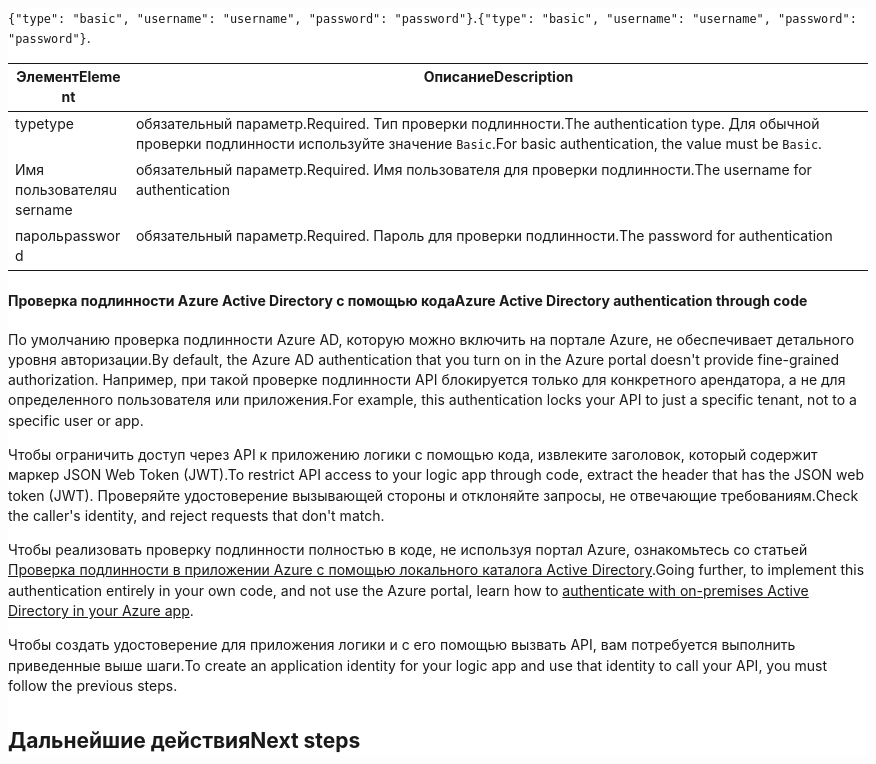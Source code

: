 <span data-ttu-id="bf55c-287">`{"type": "basic", "username": "username", "password": "password"}`.</span><span class="sxs-lookup"><span data-stu-id="bf55c-287">`{"type": "basic", "username": "username", "password": "password"}`.</span></span>

| <span data-ttu-id="bf55c-288">Элемент</span><span class="sxs-lookup"><span data-stu-id="bf55c-288">Element</span></span> | <span data-ttu-id="bf55c-289">Описание</span><span class="sxs-lookup"><span data-stu-id="bf55c-289">Description</span></span> |
| --- | --- |
| <span data-ttu-id="bf55c-290">type</span><span class="sxs-lookup"><span data-stu-id="bf55c-290">type</span></span> |<span data-ttu-id="bf55c-291">обязательный параметр.</span><span class="sxs-lookup"><span data-stu-id="bf55c-291">Required.</span></span> <span data-ttu-id="bf55c-292">Тип проверки подлинности.</span><span class="sxs-lookup"><span data-stu-id="bf55c-292">The authentication type.</span></span> <span data-ttu-id="bf55c-293">Для обычной проверки подлинности используйте значение `Basic`.</span><span class="sxs-lookup"><span data-stu-id="bf55c-293">For basic authentication, the value must be `Basic`.</span></span> |
| <span data-ttu-id="bf55c-294">Имя пользователя</span><span class="sxs-lookup"><span data-stu-id="bf55c-294">username</span></span> |<span data-ttu-id="bf55c-295">обязательный параметр.</span><span class="sxs-lookup"><span data-stu-id="bf55c-295">Required.</span></span> <span data-ttu-id="bf55c-296">Имя пользователя для проверки подлинности.</span><span class="sxs-lookup"><span data-stu-id="bf55c-296">The username for authentication</span></span> |
| <span data-ttu-id="bf55c-297">пароль</span><span class="sxs-lookup"><span data-stu-id="bf55c-297">password</span></span> |<span data-ttu-id="bf55c-298">обязательный параметр.</span><span class="sxs-lookup"><span data-stu-id="bf55c-298">Required.</span></span> <span data-ttu-id="bf55c-299">Пароль для проверки подлинности.</span><span class="sxs-lookup"><span data-stu-id="bf55c-299">The password for authentication</span></span> |

<a name="azure-ad-code"></a>

#### <a name="azure-active-directory-authentication-through-code"></a><span data-ttu-id="bf55c-300">Проверка подлинности Azure Active Directory с помощью кода</span><span class="sxs-lookup"><span data-stu-id="bf55c-300">Azure Active Directory authentication through code</span></span>

<span data-ttu-id="bf55c-301">По умолчанию проверка подлинности Azure AD, которую можно включить на портале Azure, не обеспечивает детального уровня авторизации.</span><span class="sxs-lookup"><span data-stu-id="bf55c-301">By default, the Azure AD authentication that you turn on in the Azure portal doesn't provide fine-grained authorization.</span></span> <span data-ttu-id="bf55c-302">Например, при такой проверке подлинности API блокируется только для конкретного арендатора, а не для определенного пользователя или приложения.</span><span class="sxs-lookup"><span data-stu-id="bf55c-302">For example, this authentication locks your API to just a specific tenant, not to a specific user or app.</span></span> 

<span data-ttu-id="bf55c-303">Чтобы ограничить доступ через API к приложению логики с помощью кода, извлеките заголовок, который содержит маркер JSON Web Token (JWT).</span><span class="sxs-lookup"><span data-stu-id="bf55c-303">To restrict API access to your logic app through code, extract the header that has the JSON web token (JWT).</span></span> <span data-ttu-id="bf55c-304">Проверяйте удостоверение вызывающей стороны и отклоняйте запросы, не отвечающие требованиям.</span><span class="sxs-lookup"><span data-stu-id="bf55c-304">Check the caller's identity, and reject requests that don't match.</span></span>

<span data-ttu-id="bf55c-305">Чтобы реализовать проверку подлинности полностью в коде, не используя портал Azure, ознакомьтесь со статьей [Проверка подлинности в приложении Azure с помощью локального каталога Active Directory](../app-service-web/web-sites-authentication-authorization.md).</span><span class="sxs-lookup"><span data-stu-id="bf55c-305">Going further, to implement this authentication entirely in your own code, and not use the Azure portal, learn how to [authenticate with on-premises Active Directory in your Azure app](../app-service-web/web-sites-authentication-authorization.md).</span></span>

<span data-ttu-id="bf55c-306">Чтобы создать удостоверение для приложения логики и с его помощью вызвать API, вам потребуется выполнить приведенные выше шаги.</span><span class="sxs-lookup"><span data-stu-id="bf55c-306">To create an application identity for your logic app and use that identity to call your API, you must follow the previous steps.</span></span>

## <a name="next-steps"></a><span data-ttu-id="bf55c-307">Дальнейшие действия</span><span class="sxs-lookup"><span data-stu-id="bf55c-307">Next steps</span></span>
